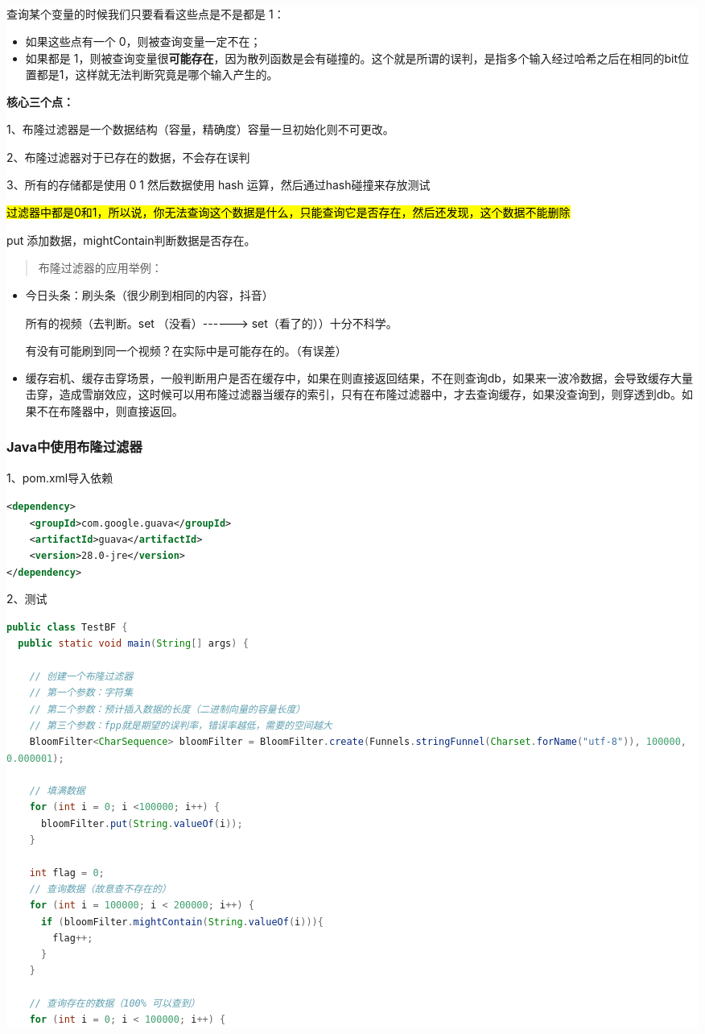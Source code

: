 
查询某个变量的时候我们只要看看这些点是不是都是 1：

- 如果这些点有一个 0，则被查询变量一定不在；
- 如果都是 1，则被查询变量很**可能存在**，因为散列函数是会有碰撞的。这个就是所谓的误判，是指多个输入经过哈希之后在相同的bit位置都是1，这样就无法判断究竟是哪个输入产生的。

**核心三个点：**

1、布隆过滤器是一个数据结构（容量，精确度）容量一旦初始化则不可更改。

2、布隆过滤器对于已存在的数据，不会存在误判

3、所有的存储都是使用 0 1 然后数据使用 hash 运算，然后通过hash碰撞来存放测试

<mark>过滤器中都是0和1，所以说，你无法查询这个数据是什么，只能查询它是否存在，然后还发现，这个数据不能删除</mark>

put 添加数据，mightContain判断数据是否存在。



> 布隆过滤器的应用举例：

- 今日头条：刷头条（很少刷到相同的内容，抖音）

  所有的视频（去判断。set （没看）------>  set（看了的））十分不科学。

  有没有可能刷到同一个视频？在实际中是可能存在的。（有误差）

- 缓存宕机、缓存击穿场景，一般判断用户是否在缓存中，如果在则直接返回结果，不在则查询db，如果来一波冷数据，会导致缓存大量击穿，造成雪崩效应，这时候可以用布隆过滤器当缓存的索引，只有在布隆过滤器中，才去查询缓存，如果没查询到，则穿透到db。如果不在布隆器中，则直接返回。



### Java中使用布隆过滤器

1、pom.xml导入依赖

```xml
<dependency>
    <groupId>com.google.guava</groupId>
    <artifactId>guava</artifactId>
    <version>28.0-jre</version>
</dependency>
```

2、测试

```java
public class TestBF {
  public static void main(String[] args) {

    // 创建一个布隆过滤器
    // 第一个参数：字符集
    // 第二个参数：预计插入数据的长度（二进制向量的容量长度）
    // 第三个参数：fpp就是期望的误判率，错误率越低，需要的空间越大
    BloomFilter<CharSequence> bloomFilter = BloomFilter.create(Funnels.stringFunnel(Charset.forName("utf-8")), 100000, 0.000001);

    // 填满数据
    for (int i = 0; i <100000; i++) {
      bloomFilter.put(String.valueOf(i));
    }

    int flag = 0;
    // 查询数据（故意查不存在的）
    for (int i = 100000; i < 200000; i++) {
      if (bloomFilter.mightContain(String.valueOf(i))){
        flag++;
      }
    }

    // 查询存在的数据（100% 可以查到）
    for (int i = 0; i < 100000; i++) {
```
